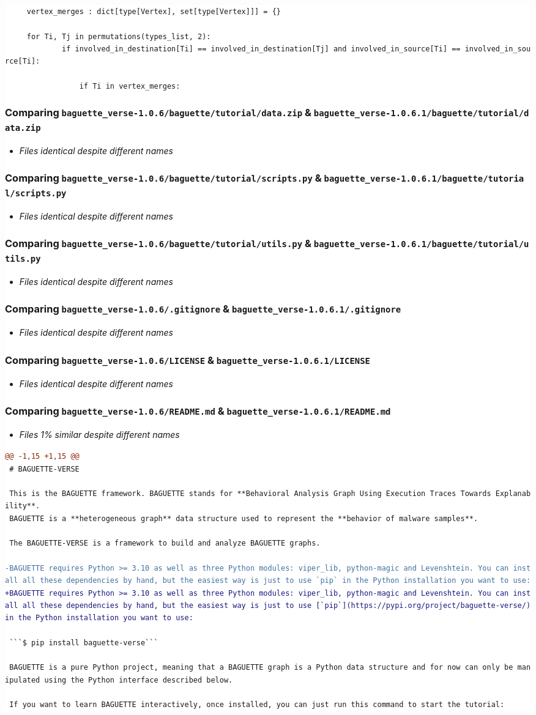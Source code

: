 ```diff
     vertex_merges : dict[type[Vertex], set[type[Vertex]]] = {}
 
     for Ti, Tj in permutations(types_list, 2):
             if involved_in_destination[Ti] == involved_in_destination[Tj] and involved_in_source[Ti] == involved_in_source[Ti]:
                 
                 if Ti in vertex_merges:
```

### Comparing `baguette_verse-1.0.6/baguette/tutorial/data.zip` & `baguette_verse-1.0.6.1/baguette/tutorial/data.zip`

 * *Files identical despite different names*

### Comparing `baguette_verse-1.0.6/baguette/tutorial/scripts.py` & `baguette_verse-1.0.6.1/baguette/tutorial/scripts.py`

 * *Files identical despite different names*

### Comparing `baguette_verse-1.0.6/baguette/tutorial/utils.py` & `baguette_verse-1.0.6.1/baguette/tutorial/utils.py`

 * *Files identical despite different names*

### Comparing `baguette_verse-1.0.6/.gitignore` & `baguette_verse-1.0.6.1/.gitignore`

 * *Files identical despite different names*

### Comparing `baguette_verse-1.0.6/LICENSE` & `baguette_verse-1.0.6.1/LICENSE`

 * *Files identical despite different names*

### Comparing `baguette_verse-1.0.6/README.md` & `baguette_verse-1.0.6.1/README.md`

 * *Files 1% similar despite different names*

```diff
@@ -1,15 +1,15 @@
 # BAGUETTE-VERSE
 
 This is the BAGUETTE framework. BAGUETTE stands for **Behavioral Analysis Graph Using Execution Traces Towards Explanability**.
 BAGUETTE is a **heterogeneous graph** data structure used to represent the **behavior of malware samples**.
 
 The BAGUETTE-VERSE is a framework to build and analyze BAGUETTE graphs.
 
-BAGUETTE requires Python >= 3.10 as well as three Python modules: viper_lib, python-magic and Levenshtein. You can install all these dependencies by hand, but the easiest way is just to use `pip` in the Python installation you want to use:
+BAGUETTE requires Python >= 3.10 as well as three Python modules: viper_lib, python-magic and Levenshtein. You can install all these dependencies by hand, but the easiest way is just to use [`pip`](https://pypi.org/project/baguette-verse/) in the Python installation you want to use:
 
 ```$ pip install baguette-verse```
 
 BAGUETTE is a pure Python project, meaning that a BAGUETTE graph is a Python data structure and for now can only be manipulated using the Python interface described below.
 
 If you want to learn BAGUETTE interactively, once installed, you can just run this command to start the tutorial:
```